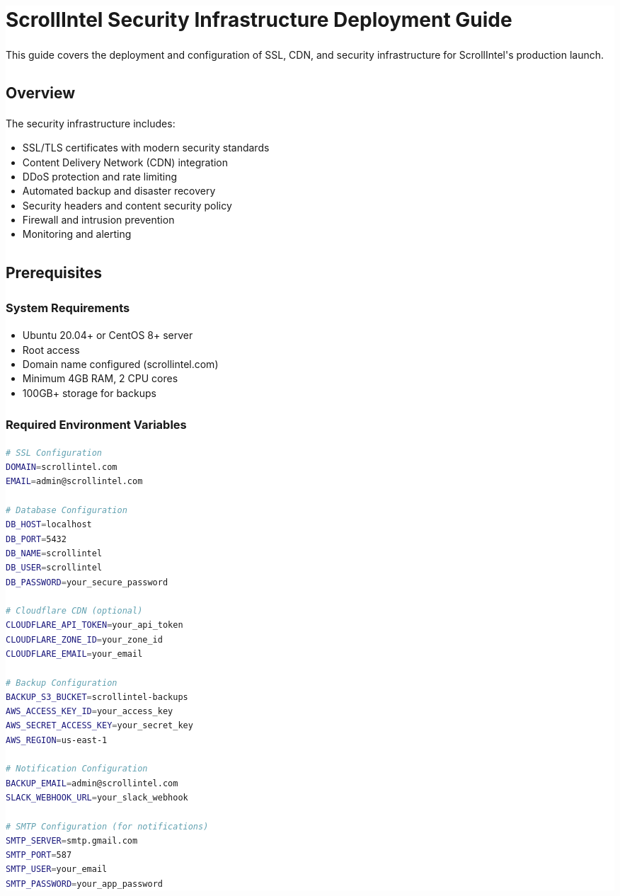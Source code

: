 # ScrollIntel Security Infrastructure Deployment Guide

This guide covers the deployment and configuration of SSL, CDN, and security infrastructure for ScrollIntel's production launch.

## Overview

The security infrastructure includes:
- SSL/TLS certificates with modern security standards
- Content Delivery Network (CDN) integration
- DDoS protection and rate limiting
- Automated backup and disaster recovery
- Security headers and content security policy
- Firewall and intrusion prevention
- Monitoring and alerting

## Prerequisites

### System Requirements
- Ubuntu 20.04+ or CentOS 8+ server
- Root access
- Domain name configured (scrollintel.com)
- Minimum 4GB RAM, 2 CPU cores
- 100GB+ storage for backups

### Required Environment Variables
```bash
# SSL Configuration
DOMAIN=scrollintel.com
EMAIL=admin@scrollintel.com

# Database Configuration
DB_HOST=localhost
DB_PORT=5432
DB_NAME=scrollintel
DB_USER=scrollintel
DB_PASSWORD=your_secure_password

# Cloudflare CDN (optional)
CLOUDFLARE_API_TOKEN=your_api_token
CLOUDFLARE_ZONE_ID=your_zone_id
CLOUDFLARE_EMAIL=your_email

# Backup Configuration
BACKUP_S3_BUCKET=scrollintel-backups
AWS_ACCESS_KEY_ID=your_access_key
AWS_SECRET_ACCESS_KEY=your_secret_key
AWS_REGION=us-east-1

# Notification Configuration
BACKUP_EMAIL=admin@scrollintel.com
SLACK_WEBHOOK_URL=your_slack_webhook

# SMTP Configuration (for notifications)
SMTP_SERVER=smtp.gmail.com
SMTP_PORT=587
SMTP_USER=your_email
SMTP_PASSWORD=your_app_password
```
